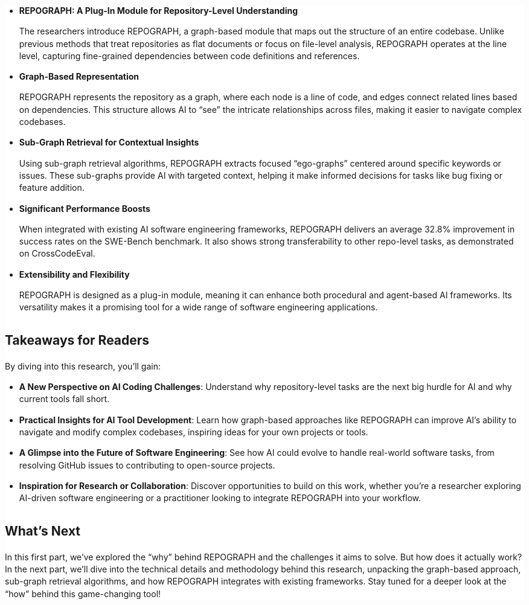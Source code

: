 - **REPOGRAPH: A Plug-In Module for Repository-Level Understanding**
    
    The researchers introduce REPOGRAPH, a graph-based module that maps out the structure of an entire codebase. Unlike previous methods that treat repositories as flat documents or focus on file-level analysis, REPOGRAPH operates at the line level, capturing fine-grained dependencies between code definitions and references.
    
- **Graph-Based Representation**
    
    REPOGRAPH represents the repository as a graph, where each node is a line of code, and edges connect related lines based on dependencies. This structure allows AI to “see” the intricate relationships across files, making it easier to navigate complex codebases.
    
- **Sub-Graph Retrieval for Contextual Insights**
    
    Using sub-graph retrieval algorithms, REPOGRAPH extracts focused “ego-graphs” centered around specific keywords or issues. These sub-graphs provide AI with targeted context, helping it make informed decisions for tasks like bug fixing or feature addition.
    
- **Significant Performance Boosts**
    
    When integrated with existing AI software engineering frameworks, REPOGRAPH delivers an average 32.8% improvement in success rates on the SWE-Bench benchmark. It also shows strong transferability to other repo-level tasks, as demonstrated on CrossCodeEval.
    
- **Extensibility and Flexibility**
    
    REPOGRAPH is designed as a plug-in module, meaning it can enhance both procedural and agent-based AI frameworks. Its versatility makes it a promising tool for a wide range of software engineering applications.
    

## Takeaways for Readers

By diving into this research, you’ll gain:

- **A New Perspective on AI Coding Challenges**: Understand why repository-level tasks are the next big hurdle for AI and why current tools fall short.

- **Practical Insights for AI Tool Development**: Learn how graph-based approaches like REPOGRAPH can improve AI’s ability to navigate and modify complex codebases, inspiring ideas for your own projects or tools.

- **A Glimpse into the Future of Software Engineering**: See how AI could evolve to handle real-world software tasks, from resolving GitHub issues to contributing to open-source projects.

- **Inspiration for Research or Collaboration**: Discover opportunities to build on this work, whether you’re a researcher exploring AI-driven software engineering or a practitioner looking to integrate REPOGRAPH into your workflow.

## What’s Next

In this first part, we’ve explored the “why” behind REPOGRAPH and the challenges it aims to solve. But how does it actually work? In the next part, we’ll dive into the technical details and methodology behind this research, unpacking the graph-based approach, sub-graph retrieval algorithms, and how REPOGRAPH integrates with existing frameworks. Stay tuned for a deeper look at the “how” behind this game-changing tool!
